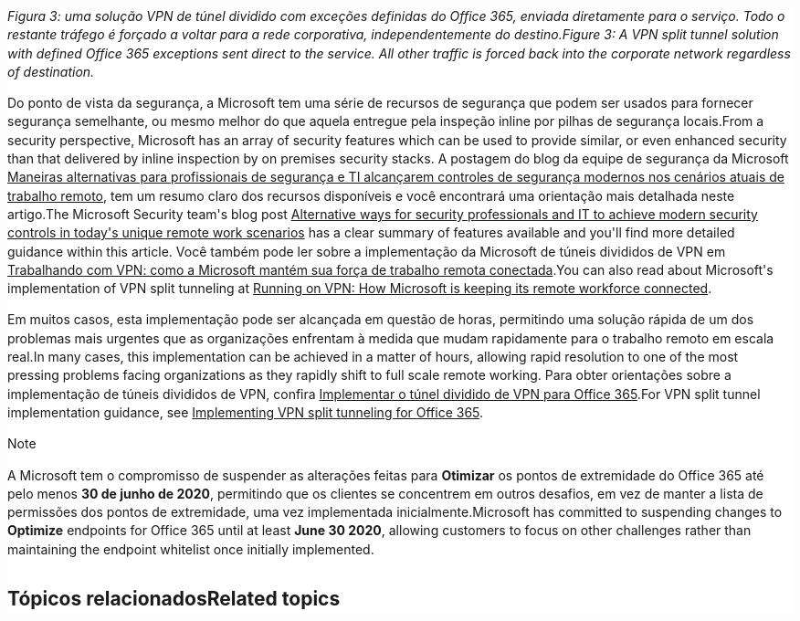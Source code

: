 
<span data-ttu-id="5c8c7-156">_Figura 3: uma solução VPN de túnel dividido com exceções definidas do Office 365, enviada diretamente para o serviço. Todo o restante tráfego é forçado a voltar para a rede corporativa, independentemente do destino._</span><span class="sxs-lookup"><span data-stu-id="5c8c7-156">_Figure 3: A VPN split tunnel solution with defined Office 365 exceptions sent direct to the service. All other traffic is forced back into the corporate network regardless of destination._</span></span>

<span data-ttu-id="5c8c7-157">Do ponto de vista da segurança, a Microsoft tem uma série de recursos de segurança que podem ser usados para fornecer segurança semelhante, ou mesmo melhor do que aquela entregue pela inspeção inline por pilhas de segurança locais.</span><span class="sxs-lookup"><span data-stu-id="5c8c7-157">From a security perspective, Microsoft has an array of security features which can be used to provide similar, or even enhanced security than that delivered by inline inspection by on premises security stacks.</span></span> <span data-ttu-id="5c8c7-158">A postagem do blog da equipe de segurança da Microsoft [Maneiras alternativas para profissionais de segurança e TI alcançarem controles de segurança modernos nos cenários atuais de trabalho remoto](https://www.microsoft.com/security/blog/2020/03/26/alternative-security-professionals-it-achieve-modern-security-controls-todays-unique-remote-work-scenarios/), tem um resumo claro dos recursos disponíveis e você encontrará uma orientação mais detalhada neste artigo.</span><span class="sxs-lookup"><span data-stu-id="5c8c7-158">The Microsoft Security team's blog post [Alternative ways for security professionals and IT to achieve modern security controls in today's unique remote work scenarios](https://www.microsoft.com/security/blog/2020/03/26/alternative-security-professionals-it-achieve-modern-security-controls-todays-unique-remote-work-scenarios/) has a clear summary of features available and you'll find more detailed guidance within this article.</span></span> <span data-ttu-id="5c8c7-159">Você também pode ler sobre a implementação da Microsoft de túneis divididos de VPN em [Trabalhando com VPN: como a Microsoft mantém sua força de trabalho remota conectada](https://www.microsoft.com/itshowcase/blog/running-on-vpn-how-microsoft-is-keeping-its-remote-workforce-connected/?elevate-lv).</span><span class="sxs-lookup"><span data-stu-id="5c8c7-159">You can also read about Microsoft's implementation of VPN split tunneling at [Running on VPN: How Microsoft is keeping its remote workforce connected](https://www.microsoft.com/itshowcase/blog/running-on-vpn-how-microsoft-is-keeping-its-remote-workforce-connected/?elevate-lv).</span></span>

<span data-ttu-id="5c8c7-160">Em muitos casos, esta implementação pode ser alcançada em questão de horas, permitindo uma solução rápida de um dos problemas mais urgentes que as organizações enfrentam à medida que mudam rapidamente para o trabalho remoto em escala real.</span><span class="sxs-lookup"><span data-stu-id="5c8c7-160">In many cases, this implementation can be achieved in a matter of hours, allowing rapid resolution to one of the most pressing problems facing organizations as they rapidly shift to full scale remote working.</span></span> <span data-ttu-id="5c8c7-161">Para obter orientações sobre a implementação de túneis divididos de VPN, confira [Implementar o túnel dividido de VPN para Office 365](office-365-vpn-implement-split-tunnel.md).</span><span class="sxs-lookup"><span data-stu-id="5c8c7-161">For VPN split tunnel implementation guidance, see [Implementing VPN split tunneling for Office 365](office-365-vpn-implement-split-tunnel.md).</span></span>

>[!NOTE]
><span data-ttu-id="5c8c7-162">A Microsoft tem o compromisso de suspender as alterações feitas para **Otimizar** os pontos de extremidade do Office 365 até pelo menos **30 de junho de 2020**, permitindo que os clientes se concentrem em outros desafios, em vez de manter a lista de permissões dos pontos de extremidade, uma vez implementada inicialmente.</span><span class="sxs-lookup"><span data-stu-id="5c8c7-162">Microsoft has committed to suspending changes to **Optimize** endpoints for Office 365 until at least **June 30 2020**, allowing customers to focus on other challenges rather than maintaining the endpoint whitelist once initially implemented.</span></span>

## <a name="related-topics"></a><span data-ttu-id="5c8c7-163">Tópicos relacionados</span><span class="sxs-lookup"><span data-stu-id="5c8c7-163">Related topics</span></span>
